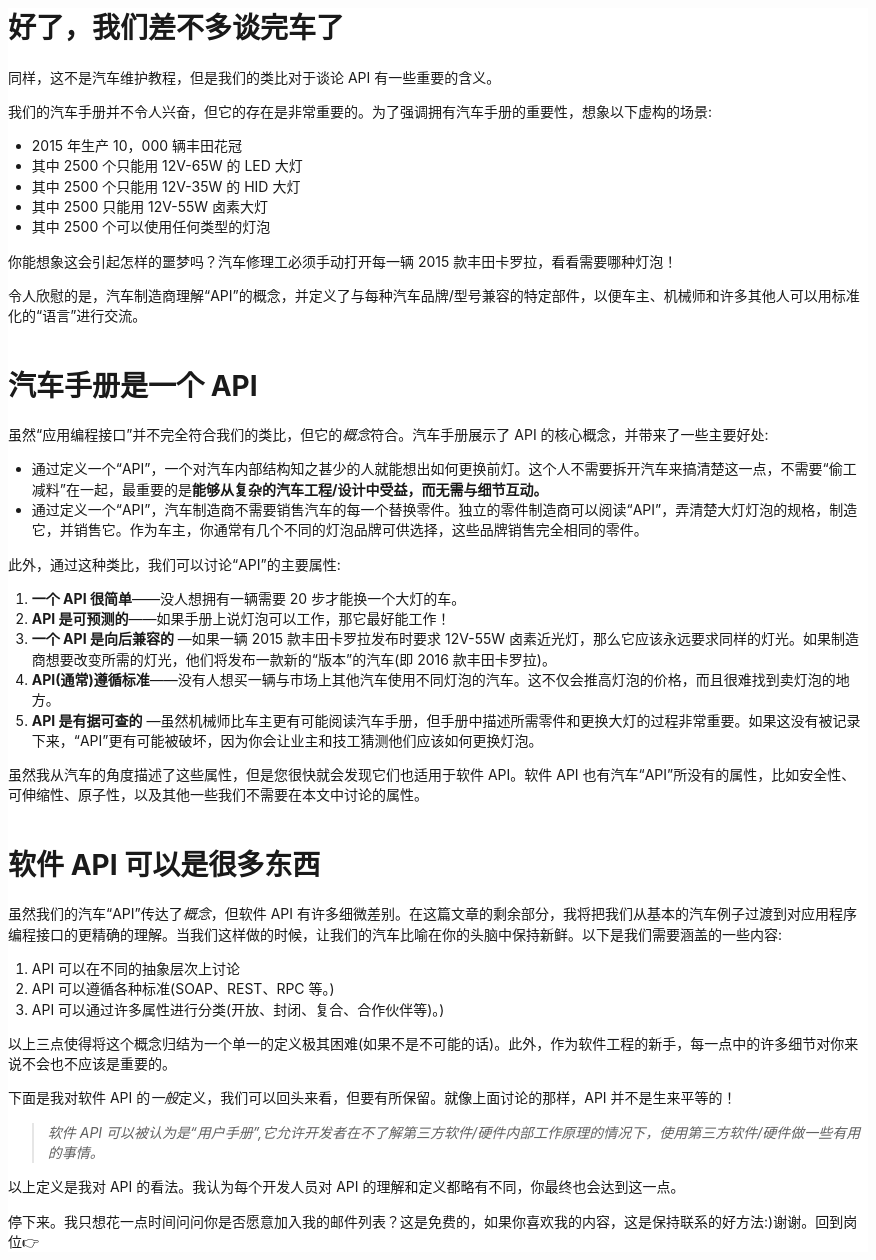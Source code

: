 # 好了，我们差不多谈完车了

同样，这不是汽车维护教程，但是我们的类比对于谈论 API 有一些重要的含义。

我们的汽车手册并不令人兴奋，但它的存在是非常重要的。为了强调拥有汽车手册的重要性，想象以下虚构的场景:

*   2015 年生产 10，000 辆丰田花冠
*   其中 2500 个只能用 12V-65W 的 LED 大灯
*   其中 2500 个只能用 12V-35W 的 HID 大灯
*   其中 2500 只能用 12V-55W 卤素大灯
*   其中 2500 个可以使用任何类型的灯泡

你能想象这会引起怎样的噩梦吗？汽车修理工必须手动打开每一辆 2015 款丰田卡罗拉，看看需要哪种灯泡！

令人欣慰的是，汽车制造商理解“API”的概念，并定义了与每种汽车品牌/型号兼容的特定部件，以便车主、机械师和许多其他人可以用标准化的“语言”进行交流。

# 汽车手册是一个 API

虽然“应用编程接口”并不完全符合我们的类比，但它的*概念*符合。汽车手册展示了 API 的核心概念，并带来了一些主要好处:

*   通过定义一个“API”，一个对汽车内部结构知之甚少的人就能想出如何更换前灯。这个人不需要拆开汽车来搞清楚这一点，不需要“偷工减料”在一起，最重要的是**能够从复杂的汽车工程/设计中受益，而无需与细节互动。**
*   通过定义一个“API”，汽车制造商不需要销售汽车的每一个替换零件。独立的零件制造商可以阅读“API”，弄清楚大灯灯泡的规格，制造它，并销售它。作为车主，你通常有几个不同的灯泡品牌可供选择，这些品牌销售完全相同的零件。

此外，通过这种类比，我们可以讨论“API”的主要属性:

1.  **一个 API 很简单**——没人想拥有一辆需要 20 步才能换一个大灯的车。
2.  **API 是可预测的**——如果手册上说灯泡可以工作，那它最好能工作！
3.  **一个 API 是向后兼容的** —如果一辆 2015 款丰田卡罗拉发布时要求 12V-55W 卤素近光灯，那么它应该永远要求同样的灯光。如果制造商想要改变所需的灯光，他们将发布一款新的“版本”的汽车(即 2016 款丰田卡罗拉)。
4.  **API(通常)遵循标准**——没有人想买一辆与市场上其他汽车使用不同灯泡的汽车。这不仅会推高灯泡的价格，而且很难找到卖灯泡的地方。
5.  **API 是有据可查的** —虽然机械师比车主更有可能阅读汽车手册，但手册中描述所需零件和更换大灯的过程非常重要。如果这没有被记录下来，“API”更有可能被破坏，因为你会让业主和技工猜测他们应该如何更换灯泡。

虽然我从汽车的角度描述了这些属性，但是您很快就会发现它们也适用于软件 API。软件 API 也有汽车“API”所没有的属性，比如安全性、可伸缩性、原子性，以及其他一些我们不需要在本文中讨论的属性。

# 软件 API 可以是很多东西

虽然我们的汽车“API”传达了*概念*，但软件 API 有许多细微差别。在这篇文章的剩余部分，我将把我们从基本的汽车例子过渡到对应用程序编程接口的更精确的理解。当我们这样做的时候，让我们的汽车比喻在你的头脑中保持新鲜。以下是我们需要涵盖的一些内容:

1.  API 可以在不同的抽象层次上讨论
2.  API 可以遵循各种标准(SOAP、REST、RPC 等。)
3.  API 可以通过许多属性进行分类(开放、封闭、复合、合作伙伴等)。)

以上三点使得将这个概念归结为一个单一的定义极其困难(如果不是不可能的话)。此外，作为软件工程的新手，每一点中的许多细节对你来说不会也不应该是重要的。

下面是我对软件 API 的*一般*定义，我们可以回头来看，但要有所保留。就像上面讨论的那样，API 并不是生来平等的！

> *软件 API 可以被认为是“用户手册”,它允许开发者在不了解第三方软件/硬件内部工作原理的情况下，使用第三方软件/硬件做一些有用的事情。*

以上定义是我对 API 的看法。我认为每个开发人员对 API 的理解和定义都略有不同，你最终也会达到这一点。

停下来。我只想花一点时间问问你是否愿意加入我的邮件列表？这是免费的，如果你喜欢我的内容，这是保持联系的好方法:)谢谢。回到岗位👉
